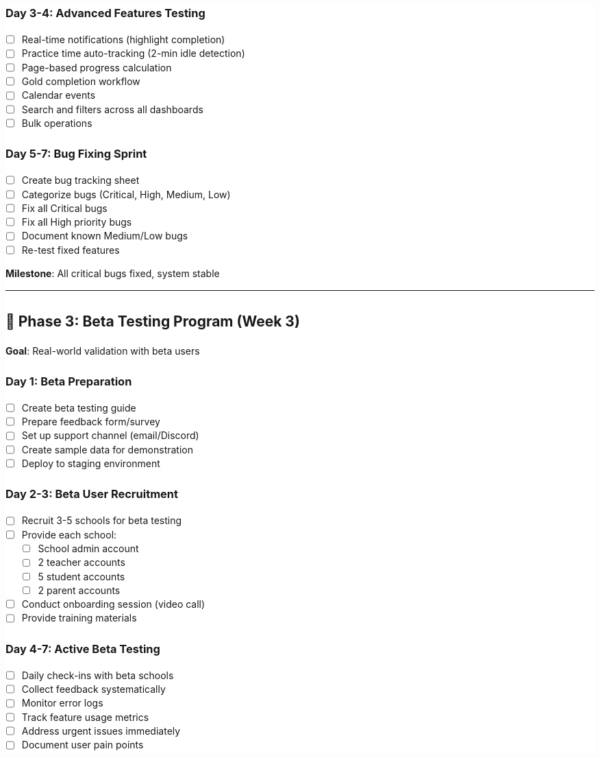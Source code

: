 ### Day 3-4: Advanced Features Testing
- [ ] Real-time notifications (highlight completion)
- [ ] Practice time auto-tracking (2-min idle detection)
- [ ] Page-based progress calculation
- [ ] Gold completion workflow
- [ ] Calendar events
- [ ] Search and filters across all dashboards
- [ ] Bulk operations

### Day 5-7: Bug Fixing Sprint
- [ ] Create bug tracking sheet
- [ ] Categorize bugs (Critical, High, Medium, Low)
- [ ] Fix all Critical bugs
- [ ] Fix all High priority bugs
- [ ] Document known Medium/Low bugs
- [ ] Re-test fixed features

**Milestone**: All critical bugs fixed, system stable

---

## 👥 Phase 3: Beta Testing Program (Week 3)

**Goal**: Real-world validation with beta users

### Day 1: Beta Preparation
- [ ] Create beta testing guide
- [ ] Prepare feedback form/survey
- [ ] Set up support channel (email/Discord)
- [ ] Create sample data for demonstration
- [ ] Deploy to staging environment

### Day 2-3: Beta User Recruitment
- [ ] Recruit 3-5 schools for beta testing
- [ ] Provide each school:
  - [ ] School admin account
  - [ ] 2 teacher accounts
  - [ ] 5 student accounts
  - [ ] 2 parent accounts
- [ ] Conduct onboarding session (video call)
- [ ] Provide training materials

### Day 4-7: Active Beta Testing
- [ ] Daily check-ins with beta schools
- [ ] Collect feedback systematically
- [ ] Monitor error logs
- [ ] Track feature usage metrics
- [ ] Address urgent issues immediately
- [ ] Document user pain points
